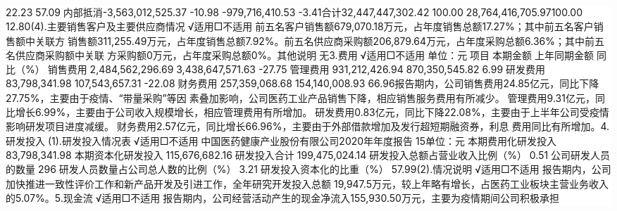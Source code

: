 22.23
57.09
内部抵消-3,563,012,525.37
-10.98
-979,716,410.53
-3.41合计32,447,447,302.42
100.00
28,764,416,705.97100.00
12.80(4).主要销售客户及主要供应商情况
√适用□不适用
前五名客户销售额679,070.18万元，占年度销售总额17.27%；其中前五名客户销售额中关联方
销售额311,255.49万元，占年度销售总额7.92%。前五名供应商采购额206,879.64万元，占年度采购总额6.36%；其中前五名供应商采购额中关联
方采购额0万元，占年度采购总额0%。其他说明
无3.费用
√适用□不适用
单位：元
项目
本期金额
上年同期金额
同比（%）
销售费用
2,484,562,296.69
3,438,647,571.63
-27.75
管理费用
931,212,426.94
870,350,545.82
6.99
研发费用
83,798,341.98
107,543,657.31
-22.08
财务费用
257,359,068.68
154,140,008.93
66.96报告期内，公司销售费用24.85亿元，同比下降27.75%，主要由于疫情、“带量采购”等因
素叠加影响，公司医药工业产品销售下降，相应销售服务费用有所减少。
管理费用9.31亿元，同比增长6.99%，主要由于公司收入规模增长，相应管理费用有所增加。
研发费用0.83亿元，同比下降22.08%，主要由于上半年公司受疫情影响研发项目进度减缓。
财务费用2.57亿元，同比增长66.96%，主要由于外部借款增加及发行超短期融资券，利息
费用同比有所增加。4.研发投入
(1).研发投入情况表
√适用□不适用
中国医药健康产业股份有限公司2020年年度报告
15单位：元
本期费用化研发投入
83,798,341.98
本期资本化研发投入
115,676,682.16
研发投入合计
199,475,024.14
研发投入总额占营业收入比例（%）
0.51
公司研发人员的数量
296
研发人员数量占公司总人数的比例（%）
3.21
研发投入资本化的比重（%）
57.99(2).情况说明
√适用□不适用
报告期内，公司加快推进一致性评价工作和新产品开发及引进工作，全年研究开发投入总额
19,947.5万元，较上年略有增长，占医药工业板块主营业务收入的5.07%。5.现金流
√适用□不适用
报告期内，公司经营活动产生的现金净流入155,930.50万元，主要为疫情期间公司积极承担